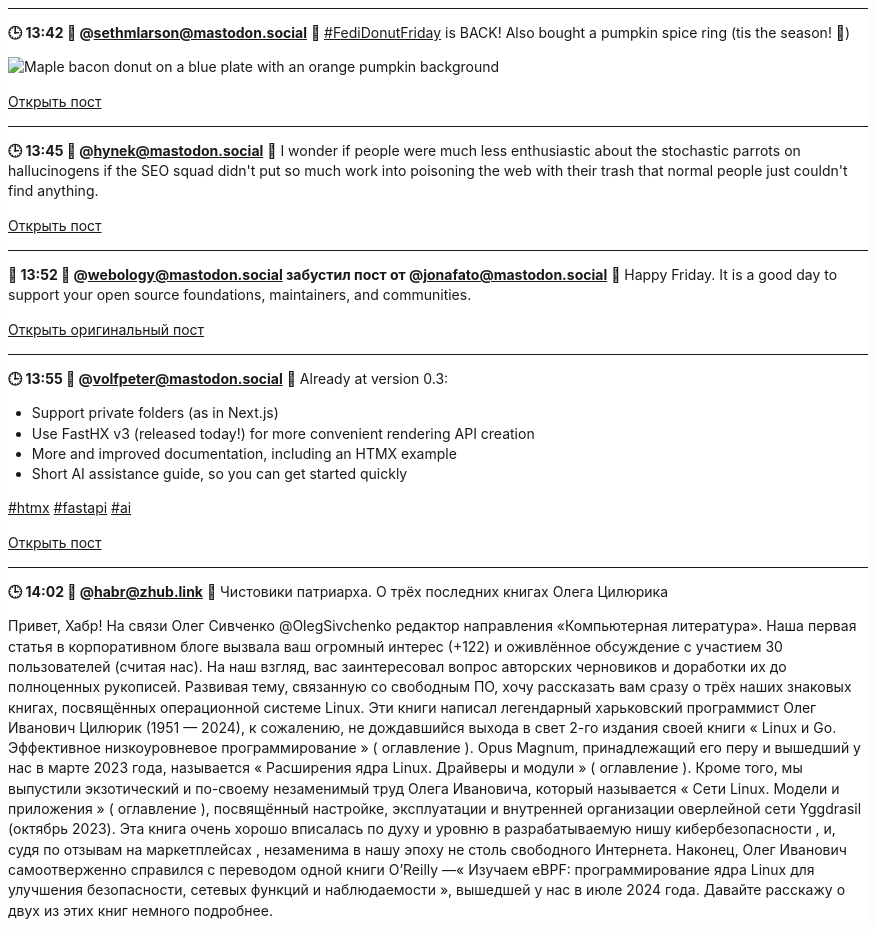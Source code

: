 ----
**🕒 13:42 👤 @sethmlarson@mastodon.social**
💬 [#FediDonutFriday](https://mastodon.social/tags/FediDonutFriday) is BACK! Also bought a pumpkin spice ring (tis the season! 🎃)

![Maple bacon donut on a blue plate with an orange pumpkin background](https://cdn.fosstodon.org/cache/media_attachments/files/115/270/887/889/981/228/original/83bae8b48dbc9c10.png)

[Открыть пост](https://mastodon.social/@sethmlarson/115270887846559387)

----
**🕒 13:45 👤 @hynek@mastodon.social**
💬 I wonder if people were much less enthusiastic about the stochastic parrots on hallucinogens if the SEO squad didn't put so much work into poisoning the web with their trash that normal people just couldn't find anything.

[Открыть пост](https://mastodon.social/@hynek/115270897605261448)

----
**🔄 13:52 👤 @webology@mastodon.social забустил пост от @jonafato@mastodon.social**
💬 Happy Friday. It is a good day to support your open source foundations, maintainers, and communities.

[Открыть оригинальный пост](https://mastodon.social/@jonafato/115112797225187677)

----
**🕒 13:55 👤 @volfpeter@mastodon.social**
💬 Already at version 0.3:

- Support private folders (as in Next.js)
- Use FastHX v3 (released today!) for more convenient rendering API creation
- More and improved documentation, including an HTMX example
- Short AI assistance guide, so you can get started quickly

[#htmx](https://mastodon.social/tags/htmx) [#fastapi](https://mastodon.social/tags/fastapi) [#ai](https://mastodon.social/tags/ai)

[Открыть пост](https://mastodon.social/@volfpeter/115270938435734503)

----
**🕒 14:02 👤 @habr@zhub.link**
💬 Чистовики патриарха. О трёх последних книгах Олега Цилюрика

Привет, Хабр! На связи Олег Сивченко @OlegSivchenko редактор направления «Компьютерная литература». Наша первая статья в корпоративном блоге вызвала ваш огромный интерес (+122) и оживлённое обсуждение с участием 30 пользователей (считая нас). На наш взгляд, вас заинтересовал вопрос авторских черновиков и доработки их до полноценных рукописей. Развивая тему, связанную со свободным ПО, хочу рассказать вам сразу о трёх наших знаковых книгах, посвящённых операционной системе Linux. Эти книги написал легендарный харьковский программист Олег Иванович Цилюрик (1951 — 2024), к сожалению, не дождавшийся выхода в свет 2-го издания своей книги « Linux и Go. Эффективное низкоуровневое программирование » ( оглавление ). Opus Magnum, принадлежащий его перу и вышедший у нас в марте 2023 года, называется « Расширения ядра Linux. Драйверы и модули » ( оглавление ). Кроме того, мы выпустили экзотический и по-своему незаменимый труд Олега Ивановича, который называется « Сети Linux. Модели и приложения » ( оглавление ), посвящённый настройке, эксплуатации и внутренней организации оверлейной сети Yggdrasil (октябрь 2023). Эта книга очень хорошо вписалась по духу и уровню в разрабатываемую нишу кибербезопасности , и, судя по отзывам на маркетплейсах , незаменима в нашу эпоху не столь свободного Интернета. Наконец, Олег Иванович самоотверженно справился с переводом одной книги O’Reilly —« Изучаем eBPF: программирование ядра Linux для улучшения безопасности, сетевых функций и наблюдаемости », вышедшей у нас в июле 2024 года. Давайте расскажу о двух из этих книг немного подробнее.
